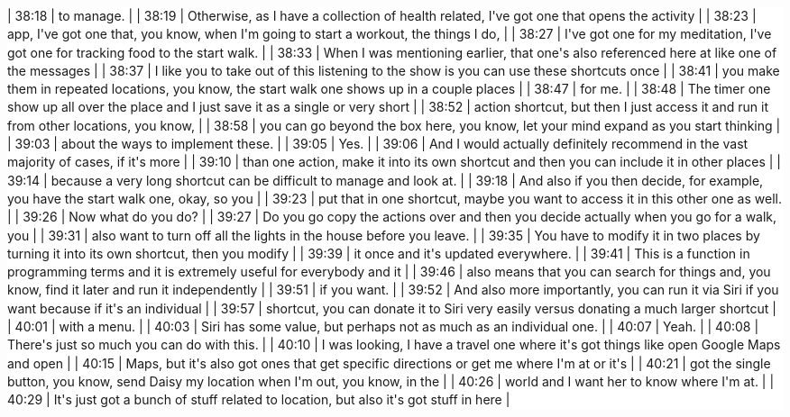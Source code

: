| 38:18      | to manage.                                                                                           |
| 38:19      | Otherwise, as I have a collection of health related, I've got one that opens the activity            |
| 38:23      | app, I've got one that, you know, when I'm going to start a workout, the things I do,                |
| 38:27      | I've got one for my meditation, I've got one for tracking food to the start walk.                    |
| 38:33      | When I was mentioning earlier, that one's also referenced here at like one of the messages           |
| 38:37      | I like you to take out of this listening to the show is you can use these shortcuts once             |
| 38:41      | you make them in repeated locations, you know, the start walk one shows up in a couple places        |
| 38:47      | for me.                                                                                              |
| 38:48      | The timer one show up all over the place and I just save it as a single or very short                |
| 38:52      | action shortcut, but then I just access it and run it from other locations, you know,                |
| 38:58      | you can go beyond the box here, you know, let your mind expand as you start thinking                 |
| 39:03      | about the ways to implement these.                                                                   |
| 39:05      | Yes.                                                                                                 |
| 39:06      | And I would actually definitely recommend in the vast majority of cases, if it's more                |
| 39:10      | than one action, make it into its own shortcut and then you can include it in other places           |
| 39:14      | because a very long shortcut can be difficult to manage and look at.                                 |
| 39:18      | And also if you then decide, for example, you have the start walk one, okay, so you                  |
| 39:23      | put that in one shortcut, maybe you want to access it in this other one as well.                     |
| 39:26      | Now what do you do?                                                                                  |
| 39:27      | Do you go copy the actions over and then you decide actually when you go for a walk, you             |
| 39:31      | also want to turn off all the lights in the house before you leave.                                  |
| 39:35      | You have to modify it in two places by turning it into its own shortcut, then you modify             |
| 39:39      | it once and it's updated everywhere.                                                                 |
| 39:41      | This is a function in programming terms and it is extremely useful for everybody and it              |
| 39:46      | also means that you can search for things and, you know, find it later and run it independently      |
| 39:51      | if you want.                                                                                         |
| 39:52      | And also more importantly, you can run it via Siri if you want because if it's an individual         |
| 39:57      | shortcut, you can donate it to Siri very easily versus donating a much larger shortcut               |
| 40:01      | with a menu.                                                                                         |
| 40:03      | Siri has some value, but perhaps not as much as an individual one.                                   |
| 40:07      | Yeah.                                                                                                |
| 40:08      | There's just so much you can do with this.                                                           |
| 40:10      | I was looking, I have a travel one where it's got things like open Google Maps and open              |
| 40:15      | Maps, but it's also got ones that get specific directions or get me where I'm at or it's             |
| 40:21      | got the single button, you know, send Daisy my location when I'm out, you know, in the               |
| 40:26      | world and I want her to know where I'm at.                                                           |
| 40:29      | It's just got a bunch of stuff related to location, but also it's got stuff in here                  |
